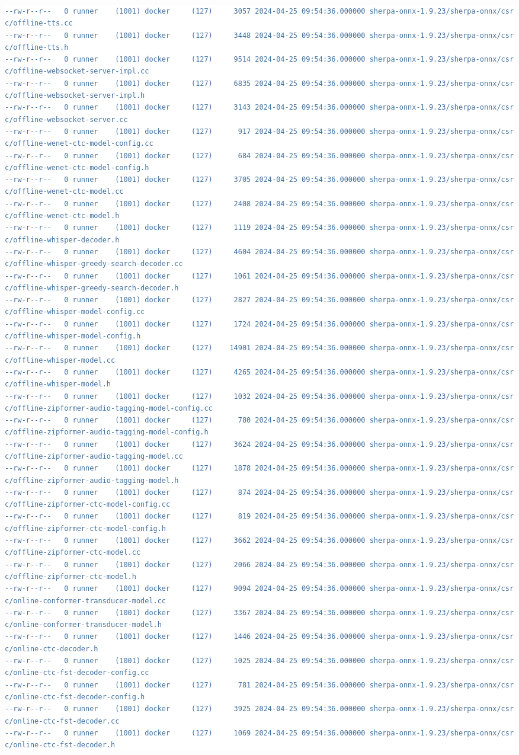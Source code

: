 ```diff
--rw-r--r--   0 runner    (1001) docker     (127)     3057 2024-04-25 09:54:36.000000 sherpa-onnx-1.9.23/sherpa-onnx/csrc/offline-tts.cc
--rw-r--r--   0 runner    (1001) docker     (127)     3448 2024-04-25 09:54:36.000000 sherpa-onnx-1.9.23/sherpa-onnx/csrc/offline-tts.h
--rw-r--r--   0 runner    (1001) docker     (127)     9514 2024-04-25 09:54:36.000000 sherpa-onnx-1.9.23/sherpa-onnx/csrc/offline-websocket-server-impl.cc
--rw-r--r--   0 runner    (1001) docker     (127)     6835 2024-04-25 09:54:36.000000 sherpa-onnx-1.9.23/sherpa-onnx/csrc/offline-websocket-server-impl.h
--rw-r--r--   0 runner    (1001) docker     (127)     3143 2024-04-25 09:54:36.000000 sherpa-onnx-1.9.23/sherpa-onnx/csrc/offline-websocket-server.cc
--rw-r--r--   0 runner    (1001) docker     (127)      917 2024-04-25 09:54:36.000000 sherpa-onnx-1.9.23/sherpa-onnx/csrc/offline-wenet-ctc-model-config.cc
--rw-r--r--   0 runner    (1001) docker     (127)      684 2024-04-25 09:54:36.000000 sherpa-onnx-1.9.23/sherpa-onnx/csrc/offline-wenet-ctc-model-config.h
--rw-r--r--   0 runner    (1001) docker     (127)     3705 2024-04-25 09:54:36.000000 sherpa-onnx-1.9.23/sherpa-onnx/csrc/offline-wenet-ctc-model.cc
--rw-r--r--   0 runner    (1001) docker     (127)     2408 2024-04-25 09:54:36.000000 sherpa-onnx-1.9.23/sherpa-onnx/csrc/offline-wenet-ctc-model.h
--rw-r--r--   0 runner    (1001) docker     (127)     1119 2024-04-25 09:54:36.000000 sherpa-onnx-1.9.23/sherpa-onnx/csrc/offline-whisper-decoder.h
--rw-r--r--   0 runner    (1001) docker     (127)     4604 2024-04-25 09:54:36.000000 sherpa-onnx-1.9.23/sherpa-onnx/csrc/offline-whisper-greedy-search-decoder.cc
--rw-r--r--   0 runner    (1001) docker     (127)     1061 2024-04-25 09:54:36.000000 sherpa-onnx-1.9.23/sherpa-onnx/csrc/offline-whisper-greedy-search-decoder.h
--rw-r--r--   0 runner    (1001) docker     (127)     2827 2024-04-25 09:54:36.000000 sherpa-onnx-1.9.23/sherpa-onnx/csrc/offline-whisper-model-config.cc
--rw-r--r--   0 runner    (1001) docker     (127)     1724 2024-04-25 09:54:36.000000 sherpa-onnx-1.9.23/sherpa-onnx/csrc/offline-whisper-model-config.h
--rw-r--r--   0 runner    (1001) docker     (127)    14901 2024-04-25 09:54:36.000000 sherpa-onnx-1.9.23/sherpa-onnx/csrc/offline-whisper-model.cc
--rw-r--r--   0 runner    (1001) docker     (127)     4265 2024-04-25 09:54:36.000000 sherpa-onnx-1.9.23/sherpa-onnx/csrc/offline-whisper-model.h
--rw-r--r--   0 runner    (1001) docker     (127)     1032 2024-04-25 09:54:36.000000 sherpa-onnx-1.9.23/sherpa-onnx/csrc/offline-zipformer-audio-tagging-model-config.cc
--rw-r--r--   0 runner    (1001) docker     (127)      780 2024-04-25 09:54:36.000000 sherpa-onnx-1.9.23/sherpa-onnx/csrc/offline-zipformer-audio-tagging-model-config.h
--rw-r--r--   0 runner    (1001) docker     (127)     3624 2024-04-25 09:54:36.000000 sherpa-onnx-1.9.23/sherpa-onnx/csrc/offline-zipformer-audio-tagging-model.cc
--rw-r--r--   0 runner    (1001) docker     (127)     1878 2024-04-25 09:54:36.000000 sherpa-onnx-1.9.23/sherpa-onnx/csrc/offline-zipformer-audio-tagging-model.h
--rw-r--r--   0 runner    (1001) docker     (127)      874 2024-04-25 09:54:36.000000 sherpa-onnx-1.9.23/sherpa-onnx/csrc/offline-zipformer-ctc-model-config.cc
--rw-r--r--   0 runner    (1001) docker     (127)      819 2024-04-25 09:54:36.000000 sherpa-onnx-1.9.23/sherpa-onnx/csrc/offline-zipformer-ctc-model-config.h
--rw-r--r--   0 runner    (1001) docker     (127)     3662 2024-04-25 09:54:36.000000 sherpa-onnx-1.9.23/sherpa-onnx/csrc/offline-zipformer-ctc-model.cc
--rw-r--r--   0 runner    (1001) docker     (127)     2066 2024-04-25 09:54:36.000000 sherpa-onnx-1.9.23/sherpa-onnx/csrc/offline-zipformer-ctc-model.h
--rw-r--r--   0 runner    (1001) docker     (127)     9094 2024-04-25 09:54:36.000000 sherpa-onnx-1.9.23/sherpa-onnx/csrc/online-conformer-transducer-model.cc
--rw-r--r--   0 runner    (1001) docker     (127)     3367 2024-04-25 09:54:36.000000 sherpa-onnx-1.9.23/sherpa-onnx/csrc/online-conformer-transducer-model.h
--rw-r--r--   0 runner    (1001) docker     (127)     1446 2024-04-25 09:54:36.000000 sherpa-onnx-1.9.23/sherpa-onnx/csrc/online-ctc-decoder.h
--rw-r--r--   0 runner    (1001) docker     (127)     1025 2024-04-25 09:54:36.000000 sherpa-onnx-1.9.23/sherpa-onnx/csrc/online-ctc-fst-decoder-config.cc
--rw-r--r--   0 runner    (1001) docker     (127)      781 2024-04-25 09:54:36.000000 sherpa-onnx-1.9.23/sherpa-onnx/csrc/online-ctc-fst-decoder-config.h
--rw-r--r--   0 runner    (1001) docker     (127)     3925 2024-04-25 09:54:36.000000 sherpa-onnx-1.9.23/sherpa-onnx/csrc/online-ctc-fst-decoder.cc
--rw-r--r--   0 runner    (1001) docker     (127)     1069 2024-04-25 09:54:36.000000 sherpa-onnx-1.9.23/sherpa-onnx/csrc/online-ctc-fst-decoder.h
```